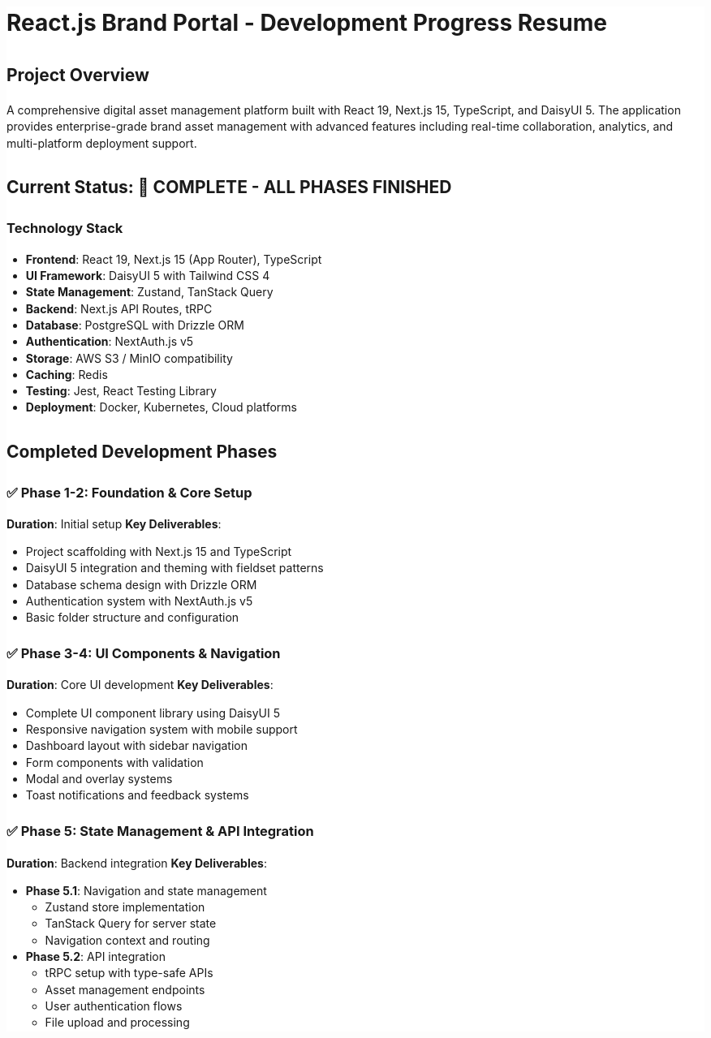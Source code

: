 # React.js Brand Portal - Development Progress Resume

## Project Overview
A comprehensive digital asset management platform built with React 19, Next.js 15, TypeScript, and DaisyUI 5. The application provides enterprise-grade brand asset management with advanced features including real-time collaboration, analytics, and multi-platform deployment support.

## Current Status: 🎉 COMPLETE - ALL PHASES FINISHED

### Technology Stack
- **Frontend**: React 19, Next.js 15 (App Router), TypeScript
- **UI Framework**: DaisyUI 5 with Tailwind CSS 4
- **State Management**: Zustand, TanStack Query
- **Backend**: Next.js API Routes, tRPC
- **Database**: PostgreSQL with Drizzle ORM
- **Authentication**: NextAuth.js v5
- **Storage**: AWS S3 / MinIO compatibility
- **Caching**: Redis
- **Testing**: Jest, React Testing Library
- **Deployment**: Docker, Kubernetes, Cloud platforms

## Completed Development Phases

### ✅ Phase 1-2: Foundation & Core Setup
**Duration**: Initial setup
**Key Deliverables**:
- Project scaffolding with Next.js 15 and TypeScript
- DaisyUI 5 integration and theming with fieldset patterns
- Database schema design with Drizzle ORM
- Authentication system with NextAuth.js v5
- Basic folder structure and configuration

### ✅ Phase 3-4: UI Components & Navigation
**Duration**: Core UI development
**Key Deliverables**:
- Complete UI component library using DaisyUI 5
- Responsive navigation system with mobile support
- Dashboard layout with sidebar navigation
- Form components with validation
- Modal and overlay systems
- Toast notifications and feedback systems

### ✅ Phase 5: State Management & API Integration
**Duration**: Backend integration
**Key Deliverables**:
- **Phase 5.1**: Navigation and state management
  - Zustand store implementation
  - TanStack Query for server state
  - Navigation context and routing
- **Phase 5.2**: API integration
  - tRPC setup with type-safe APIs
  - Asset management endpoints
  - User authentication flows
  - File upload and processing
